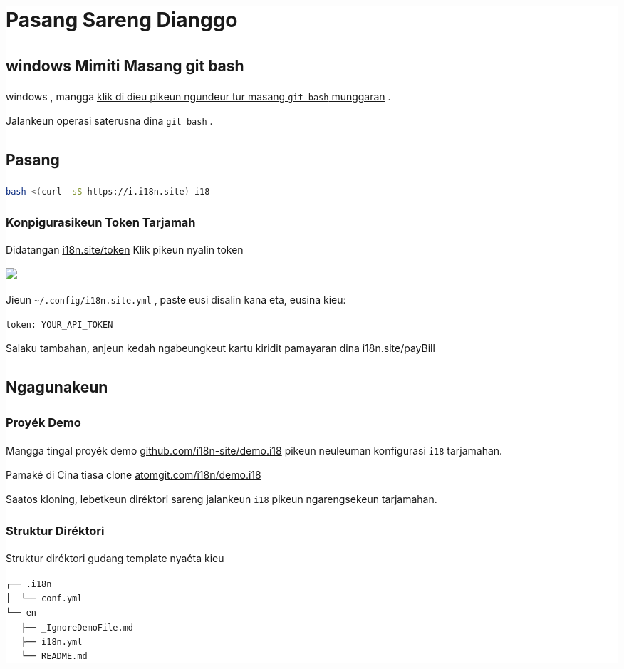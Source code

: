 # Pasang Sareng Dianggo

## windows Mimiti Masang git bash

windows , mangga [klik di dieu pikeun ngundeur tur masang `git bash` munggaran](https://git-scm.com/download/win) .

Jalankeun operasi saterusna dina `git bash` .

## Pasang

```sh
bash <(curl -sS https://i.i18n.site) i18
```

### Konpigurasikeun Token Tarjamah

Didatangan [i18n.site/token](//i18n.site/token) Klik pikeun nyalin token

<img src="https://p.3ti.site/1719911689.avif" style="width:400px">

Jieun `~/.config/i18n.site.yml` , paste eusi disalin kana eta, eusina kieu:

```
token: YOUR_API_TOKEN
```

Salaku tambahan, anjeun kedah [ngabeungkeut](/#price) kartu kiridit pamayaran dina [i18n.site/payBill](//i18n.site/payBill)

## Ngagunakeun

### Proyék Demo

Mangga tingal proyék demo [github.com/i18n-site/demo.i18](//github.com/i18n-site/demo.i18) pikeun neuleuman konfigurasi `i18` tarjamahan.

Pamaké di Cina tiasa clone [atomgit.com/i18n/demo.i18](//atomgit.com/i18n/demo.i18)

Saatos kloning, lebetkeun diréktori sareng jalankeun `i18` pikeun ngarengsekeun tarjamahan.

### Struktur Diréktori

Struktur diréktori gudang template nyaéta kieu

```
┌── .i18n
│  └── conf.yml
└── en
   ├── _IgnoreDemoFile.md
   ├── i18n.yml
   └── README.md
```
